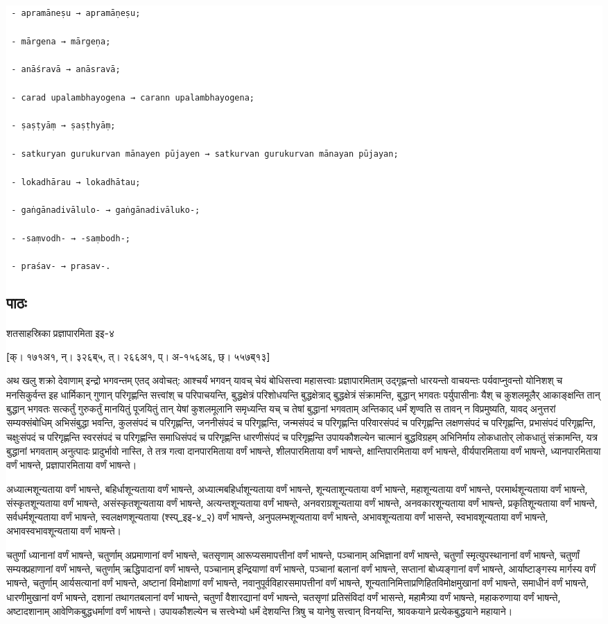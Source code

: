      - apramāneṣu → apramāṇeṣu;
  
     - mārgena → mārgeṇa;
  
     - anāśravā → anāsravā;
  
     - carad upalambhayogena → carann upalambhayogena;
  
     - ṣaṣṭyāṃ → ṣaṣṭhyāṃ;
  
     - satkuryan gurukurvan mānayen pūjayen → satkurvan gurukurvan mānayan pūjayan;
  
     - lokadhārau → lokadhātau;
  
     - gaṅgānadivālulo- → gaṅgānadivāluko-;
  
     - -saṃvodh- → -saṃbodh-;
  
     - praśav- → prasav-.  

## पाठः

शतसाहस्रिका प्रज्ञापारमिता इइ-४  

[क्। १७१अ१, न्। ३२६ब्५, त्। २६६अ१, प्। अ-१५६अ६, छ्। ५५७ब्१३]
  
अथ खलु शक्रो देवाणाम् इन्द्रो भगवन्तम् एतद् अवोचत्: आश्चर्यं भगवन् यावच् चेयं बोधिसत्त्वा महासत्त्वाः प्रज्ञापारमिताम् उद्गृह्णन्तो धारयन्तो वाचयन्तः पर्यवाप्नुवन्तो योनिशश् च मनसिकुर्वन्त इह धार्मिकान् गुणान् परिगृह्णन्ति सत्त्वांश् च परिपाचयन्ति, बुद्धक्षेत्रं परिशोधयन्ति बुद्धक्षेत्राद् बुद्धक्षेत्रं संक्रामन्ति, बुद्धान् भगवतः पर्युपासीनाः यैश् च कुशलमूलैर् आकाङ्क्षन्ति तान् बुद्धान् भगवतः सत्कर्तुं गुरुकर्तुं मानयितुं पूजयितुं तान् येषां कुशलमूलानि समृध्यन्ति यच् च तेषां बुद्धानां भगवताम् अन्तिकाद् धर्मं शृण्वति स तावन् न विप्रमुष्यति, यावद् अनुत्तरां सम्यक्संबोधिम् अभिसंबुद्धा भवन्ति, कुलसंपदं च परिगृह्णन्ति, जननीसंपदं च परिगृह्णन्ति, जन्मसंपदं च परिगृह्णन्ति परिवारसंपदं च परिगृह्णन्ति लक्षणसंपदं च परिगृह्णन्ति, प्रभासंपदं परिगृह्णन्ति, चक्षुःसंपदं च परिगृह्णन्ति स्वरसंपदं च परिगृह्णन्ति समाधिसंपदं च परिगृह्णन्ति धारणीसंपदं च परिगृह्णन्ति उपायकौशल्येन चात्मानं बुद्धविग्रहम् अभिनिर्माय लोकधातोर् लोकधातुं संक्रामन्ति, यत्र बुद्धानां भगवताम् अनुत्पादः प्रादुर्भावो नास्ति, ते तत्र गत्वा दानपारमिताया वर्णं भाषन्ते, शीलपारमिताया वर्णं भाषन्ते, क्षान्तिपारमिताया वर्णं भाषन्ते, वीर्यपारमिताया वर्णं भाषन्ते, ध्यानपारमिताया वर्णं भाषन्ते, प्रज्ञापारमिताया वर्णं भाषन्ते।  

अध्यात्मशून्यताया वर्णं भाषन्ते, बहिर्धाशून्यताया वर्णं भाषन्ते, अध्यात्मबहिर्धाशून्यताया वर्णं भाषन्ते, शून्यताशून्यताया वर्णं भाषन्ते, महाशून्यताया वर्णं भाषन्ते, परमार्थशून्यताया वर्णं भाषन्ते, संस्कृतशून्यताया वर्णं भाषन्ते, असंस्कृतशून्यताया वर्णं भाषन्ते, अत्यन्तशून्यताया वर्णं भाषन्ते, अनवराग्रशून्यताया वर्णं भाषन्ते, अनवकारशून्यताया वर्णं भाषन्ते, प्रकृतिशून्यताया वर्णं भाषन्ते, सर्वधर्मशून्यताया वर्णं भाषन्ते, स्वलक्षणशून्यताया (श्स्प्_इइ-४_२) वर्णं भाषन्ते, अनुपलम्भशून्यताया वर्णं भाषन्ते, अभावशून्यताया वर्णं भासन्ते, स्वभावशून्यताया वर्णं भाषन्ते, अभावस्वभावशून्यताया वर्णं भाषन्ते।  

चतुर्णां ध्यानानां वर्णं भाषन्ते, चतुर्णाम् अप्रमाणानां वर्णं भाषन्ते, चतसृणाम् आरूप्यसमापत्तीनां वर्णं भाषन्ते, पञ्चानाम् अभिज्ञानां वर्णं भाषन्ते, चतुर्णां स्मृत्युपस्थानानां वर्णं भाषन्ते, चतुर्णां सम्यक्प्रहाणानां वर्णं भाषन्ते, चतुर्णाम् ऋद्धिपादानां वर्णं भाषन्ते, पञ्चानाम् इन्द्रियाणां वर्णं भाषन्ते, पञ्चानां बलानां वर्णं भाषन्ते, सप्तानां बोध्यङ्गानां वर्णं भाषन्ते, आर्याष्टाङ्गस्य मार्गस्य वर्णं भाषन्ते, चतुर्णाम् आर्यसत्यानां वर्णं भाषन्ते, अष्टानां विमोक्षाणां वर्णं भाषन्ते, नवानुपूर्वविहारसमापत्तीनां वर्णं भाषन्ते, शून्यतानिमित्ताप्रणिहितविमोक्षमुखानां वर्णं भाषन्ते, समाधीनं वर्णं भाषन्ते, धारणीमुखानां वर्णं भाषन्ते, दशानां तथागतबलानां वर्णं भाषन्ते, चतुर्णां वैशारद्यानां वर्णं भाषन्ते, चतसृणां प्रतिसंविदां वर्णं भासन्ते, महामैत्र्या वर्णं भाषन्ते, महाकरुणाया वर्णं भाषन्ते, अष्टादशानाम् आवेणिकबुद्धधर्माणां वर्णं भाषन्ते। उपायकौशल्येन च सत्त्वेभ्यो धर्मं देशयन्ति त्रिषु च यानेषु सत्त्वान् विनयन्ति, श्रावकयाने प्रत्येकबुद्धयाने महायाने।  
